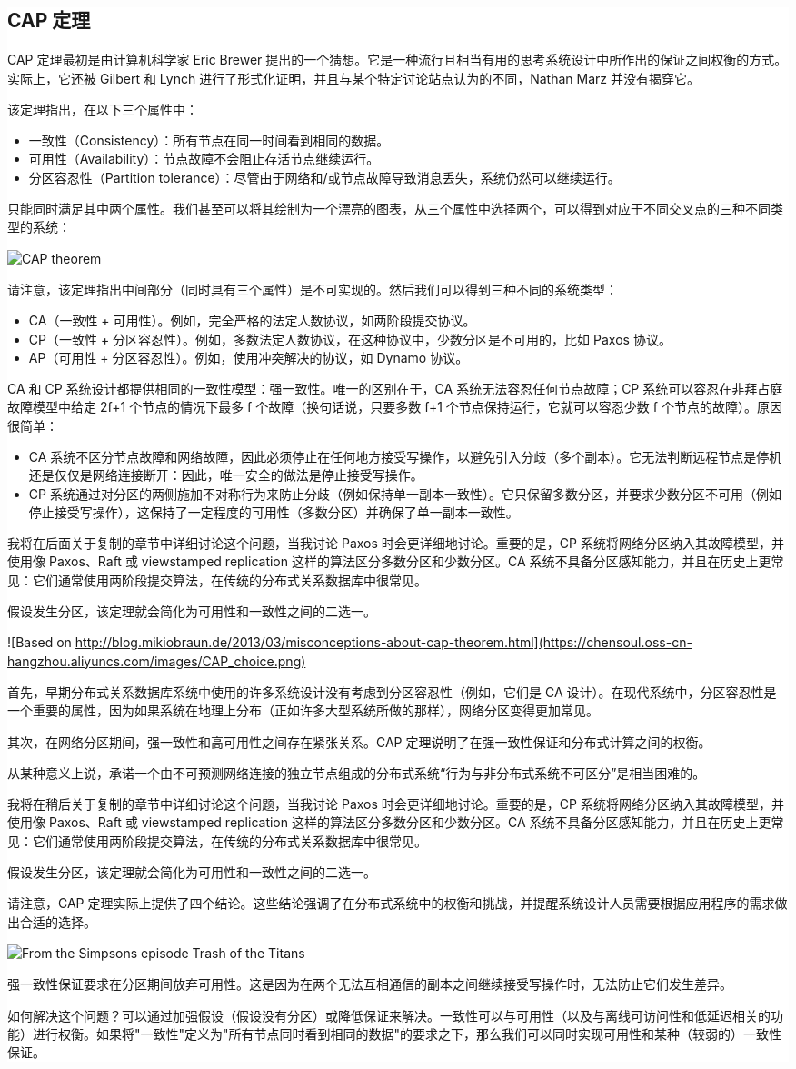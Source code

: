## CAP 定理

CAP 定理最初是由计算机科学家 Eric Brewer 提出的一个猜想。它是一种流行且相当有用的思考系统设计中所作出的保证之间权衡的方式。实际上，它还被 Gilbert 和 Lynch 进行了[形式化证明](https://www.google.com/search?q=Brewer%27s+conjecture+and+the+feasibility+of+consistent%2C+available%2C+partition-tolerant+web+services)，并且与[某个特定讨论站点](http://news.ycombinator.com/)认为的不同，Nathan Marz 并没有揭穿它。

该定理指出，在以下三个属性中：

- 一致性（Consistency）：所有节点在同一时间看到相同的数据。
- 可用性（Availability）：节点故障不会阻止存活节点继续运行。
- 分区容忍性（Partition tolerance）：尽管由于网络和/或节点故障导致消息丢失，系统仍然可以继续运行。

只能同时满足其中两个属性。我们甚至可以将其绘制为一个漂亮的图表，从三个属性中选择两个，可以得到对应于不同交叉点的三种不同类型的系统：

![CAP theorem](https://chensoul.oss-cn-hangzhou.aliyuncs.com/images/CAP.png)

请注意，该定理指出中间部分（同时具有三个属性）是不可实现的。然后我们可以得到三种不同的系统类型：

- CA（一致性 + 可用性）。例如，完全严格的法定人数协议，如两阶段提交协议。
- CP（一致性 + 分区容忍性）。例如，多数法定人数协议，在这种协议中，少数分区是不可用的，比如 Paxos 协议。
- AP（可用性 + 分区容忍性）。例如，使用冲突解决的协议，如 Dynamo 协议。

CA 和 CP 系统设计都提供相同的一致性模型：强一致性。唯一的区别在于，CA 系统无法容忍任何节点故障；CP 系统可以容忍在非拜占庭故障模型中给定 2f+1 个节点的情况下最多 f 个故障（换句话说，只要多数 f+1 个节点保持运行，它就可以容忍少数 f 个节点的故障）。原因很简单：

- CA 系统不区分节点故障和网络故障，因此必须停止在任何地方接受写操作，以避免引入分歧（多个副本）。它无法判断远程节点是停机还是仅仅是网络连接断开：因此，唯一安全的做法是停止接受写操作。
- CP 系统通过对分区的两侧施加不对称行为来防止分歧（例如保持单一副本一致性）。它只保留多数分区，并要求少数分区不可用（例如停止接受写操作），这保持了一定程度的可用性（多数分区）并确保了单一副本一致性。

我将在后面关于复制的章节中详细讨论这个问题，当我讨论 Paxos 时会更详细地讨论。重要的是，CP 系统将网络分区纳入其故障模型，并使用像 Paxos、Raft 或 viewstamped replication 这样的算法区分多数分区和少数分区。CA 系统不具备分区感知能力，并且在历史上更常见：它们通常使用两阶段提交算法，在传统的分布式关系数据库中很常见。

假设发生分区，该定理就会简化为可用性和一致性之间的二选一。

![Based on http://blog.mikiobraun.de/2013/03/misconceptions-about-cap-theorem.html](https://chensoul.oss-cn-hangzhou.aliyuncs.com/images/CAP_choice.png)

首先，早期分布式关系数据库系统中使用的许多系统设计没有考虑到分区容忍性（例如，它们是 CA 设计）。在现代系统中，分区容忍性是一个重要的属性，因为如果系统在地理上分布（正如许多大型系统所做的那样），网络分区变得更加常见。

其次，在网络分区期间，强一致性和高可用性之间存在紧张关系。CAP 定理说明了在强一致性保证和分布式计算之间的权衡。

从某种意义上说，承诺一个由不可预测网络连接的独立节点组成的分布式系统“行为与非分布式系统不可区分”是相当困难的。

我将在稍后关于复制的章节中详细讨论这个问题，当我讨论 Paxos 时会更详细地讨论。重要的是，CP 系统将网络分区纳入其故障模型，并使用像 Paxos、Raft 或 viewstamped replication 这样的算法区分多数分区和少数分区。CA 系统不具备分区感知能力，并且在历史上更常见：它们通常使用两阶段提交算法，在传统的分布式关系数据库中很常见。

假设发生分区，该定理就会简化为可用性和一致性之间的二选一。

请注意，CAP 定理实际上提供了四个结论。这些结论强调了在分布式系统中的权衡和挑战，并提醒系统设计人员需要根据应用程序的需求做出合适的选择。

![From the Simpsons episode Trash of the Titans](https://chensoul.oss-cn-hangzhou.aliyuncs.com/images/news_120.jpg)

强一致性保证要求在分区期间放弃可用性。这是因为在两个无法互相通信的副本之间继续接受写操作时，无法防止它们发生差异。

如何解决这个问题？可以通过加强假设（假设没有分区）或降低保证来解决。一致性可以与可用性（以及与离线可访问性和低延迟相关的功能）进行权衡。如果将"一致性"定义为"所有节点同时看到相同的数据"的要求之下，那么我们可以同时实现可用性和某种（较弱的）一致性保证。
